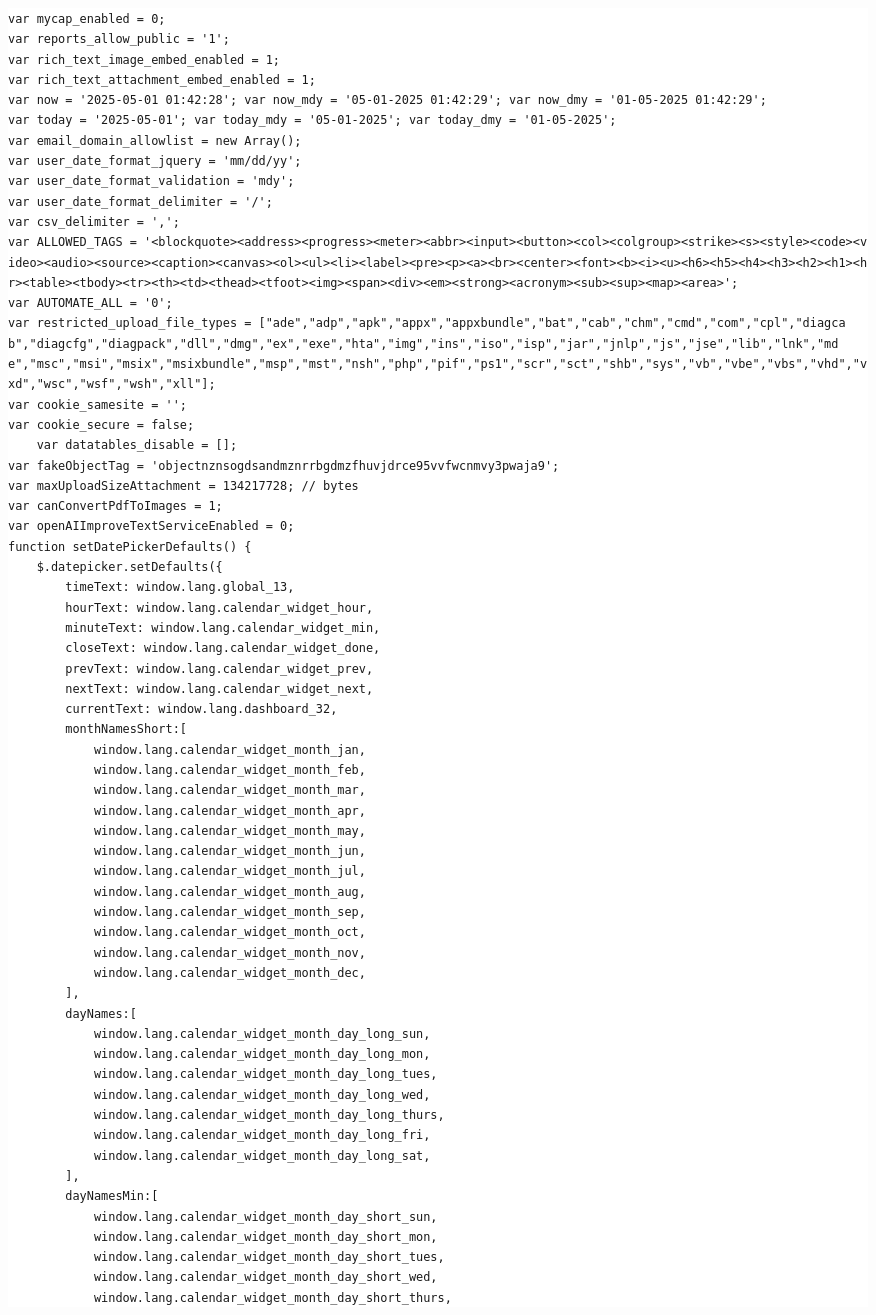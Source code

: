 	var mycap_enabled = 0;
	var reports_allow_public = '1';
	var rich_text_image_embed_enabled = 1;
	var rich_text_attachment_embed_enabled = 1;
	var now = '2025-05-01 01:42:28'; var now_mdy = '05-01-2025 01:42:29'; var now_dmy = '01-05-2025 01:42:29';
	var today = '2025-05-01'; var today_mdy = '05-01-2025'; var today_dmy = '01-05-2025';
	var email_domain_allowlist = new Array();
	var user_date_format_jquery = 'mm/dd/yy';
	var user_date_format_validation = 'mdy';
	var user_date_format_delimiter = '/';
	var csv_delimiter = ',';
	var ALLOWED_TAGS = '<blockquote><address><progress><meter><abbr><input><button><col><colgroup><strike><s><style><code><video><audio><source><caption><canvas><ol><ul><li><label><pre><p><a><br><center><font><b><i><u><h6><h5><h4><h3><h2><h1><hr><table><tbody><tr><th><td><thead><tfoot><img><span><div><em><strong><acronym><sub><sup><map><area>';
	var AUTOMATE_ALL = '0';
    var restricted_upload_file_types = ["ade","adp","apk","appx","appxbundle","bat","cab","chm","cmd","com","cpl","diagcab","diagcfg","diagpack","dll","dmg","ex","exe","hta","img","ins","iso","isp","jar","jnlp","js","jse","lib","lnk","mde","msc","msi","msix","msixbundle","msp","mst","nsh","php","pif","ps1","scr","sct","shb","sys","vb","vbe","vbs","vhd","vxd","wsc","wsf","wsh","xll"];
	var cookie_samesite = '';
	var cookie_secure = false;
		var datatables_disable = [];
	var fakeObjectTag = 'objectnznsogdsandmznrrbgdmzfhuvjdrce95vvfwcnmvy3pwaja9';
    var maxUploadSizeAttachment = 134217728; // bytes
    var canConvertPdfToImages = 1;
    var openAIImproveTextServiceEnabled = 0;
	function setDatePickerDefaults() {
		$.datepicker.setDefaults({
			timeText: window.lang.global_13,
			hourText: window.lang.calendar_widget_hour,
			minuteText: window.lang.calendar_widget_min,
			closeText: window.lang.calendar_widget_done,
			prevText: window.lang.calendar_widget_prev,
			nextText: window.lang.calendar_widget_next,
			currentText: window.lang.dashboard_32,
			monthNamesShort:[
				window.lang.calendar_widget_month_jan,
				window.lang.calendar_widget_month_feb,
				window.lang.calendar_widget_month_mar,
				window.lang.calendar_widget_month_apr,
				window.lang.calendar_widget_month_may,
				window.lang.calendar_widget_month_jun,
				window.lang.calendar_widget_month_jul,
				window.lang.calendar_widget_month_aug,
				window.lang.calendar_widget_month_sep,
				window.lang.calendar_widget_month_oct,
				window.lang.calendar_widget_month_nov,
				window.lang.calendar_widget_month_dec,
			],
			dayNames:[
				window.lang.calendar_widget_month_day_long_sun,
				window.lang.calendar_widget_month_day_long_mon,
				window.lang.calendar_widget_month_day_long_tues,
				window.lang.calendar_widget_month_day_long_wed,
				window.lang.calendar_widget_month_day_long_thurs,
				window.lang.calendar_widget_month_day_long_fri,
				window.lang.calendar_widget_month_day_long_sat,
			],
			dayNamesMin:[
				window.lang.calendar_widget_month_day_short_sun,
				window.lang.calendar_widget_month_day_short_mon,
				window.lang.calendar_widget_month_day_short_tues,
				window.lang.calendar_widget_month_day_short_wed,
				window.lang.calendar_widget_month_day_short_thurs,